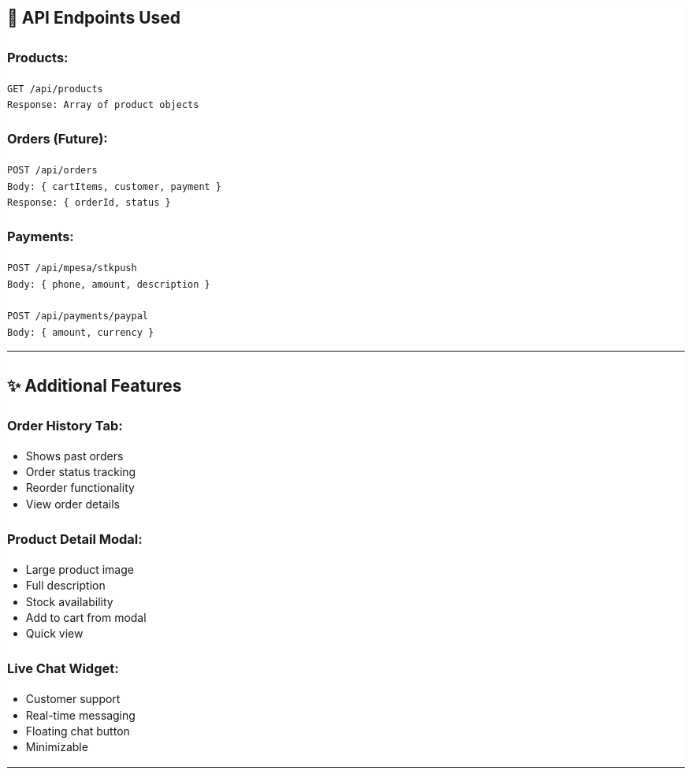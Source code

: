 
## 🎯 API Endpoints Used

### **Products:**
```
GET /api/products
Response: Array of product objects
```

### **Orders (Future):**
```
POST /api/orders
Body: { cartItems, customer, payment }
Response: { orderId, status }
```

### **Payments:**
```
POST /api/mpesa/stkpush
Body: { phone, amount, description }

POST /api/payments/paypal
Body: { amount, currency }
```

---

## ✨ Additional Features

### **Order History Tab:**
- Shows past orders
- Order status tracking
- Reorder functionality
- View order details

### **Product Detail Modal:**
- Large product image
- Full description
- Stock availability
- Add to cart from modal
- Quick view

### **Live Chat Widget:**
- Customer support
- Real-time messaging
- Floating chat button
- Minimizable

---
